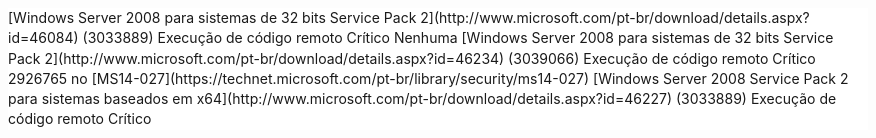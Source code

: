 </td>
</tr>
<tr>
<td style="border:1px solid black;">
[Windows Server 2008 para sistemas de 32 bits Service Pack 2](http://www.microsoft.com/pt-br/download/details.aspx?id=46084)  
(3033889)

</td>
<td style="border:1px solid black;">
Execução de código remoto

</td>
<td style="border:1px solid black;">
Crítico

</td>
<td style="border:1px solid black;">
Nenhuma

</td>
</tr>
<tr>
<td style="border:1px solid black;">
[Windows Server 2008 para sistemas de 32 bits Service Pack 2](http://www.microsoft.com/pt-br/download/details.aspx?id=46234)  
(3039066)

</td>
<td style="border:1px solid black;">
Execução de código remoto

</td>
<td style="border:1px solid black;">
Crítico

</td>
<td style="border:1px solid black;">
2926765 no [MS14-027](https://technet.microsoft.com/pt-br/library/security/ms14-027)

</td>
</tr>
<tr>
<td style="border:1px solid black;">
[Windows Server 2008 Service Pack 2 para sistemas baseados em x64](http://www.microsoft.com/pt-br/download/details.aspx?id=46227)  
(3033889)

</td>
<td style="border:1px solid black;">
Execução de código remoto

</td>
<td style="border:1px solid black;">
Crítico
